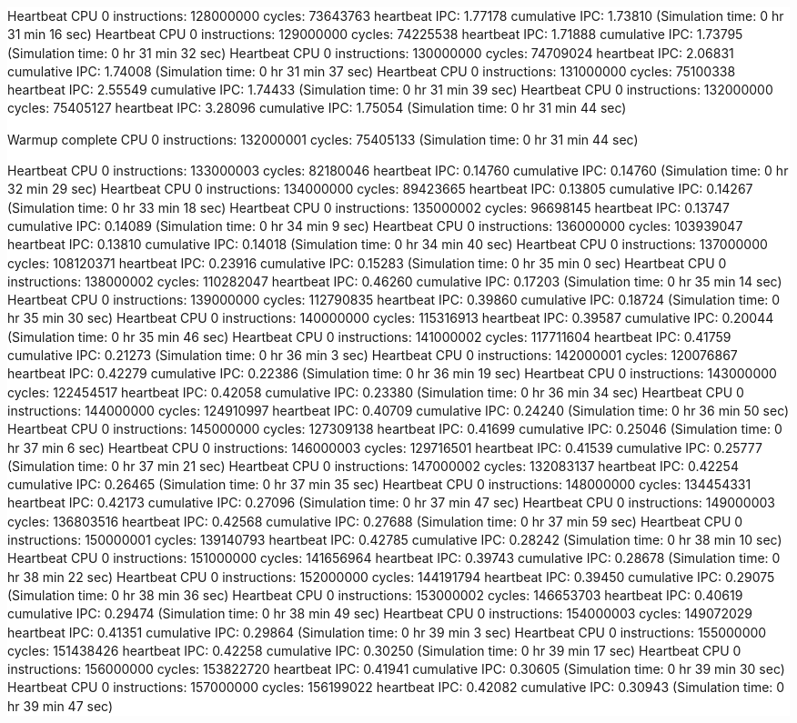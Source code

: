 Heartbeat CPU  0 instructions:  128000000 cycles:   73643763 heartbeat IPC: 1.77178 cumulative IPC: 1.73810 (Simulation time: 0 hr 31 min 16 sec) 
Heartbeat CPU  0 instructions:  129000000 cycles:   74225538 heartbeat IPC: 1.71888 cumulative IPC: 1.73795 (Simulation time: 0 hr 31 min 32 sec) 
Heartbeat CPU  0 instructions:  130000000 cycles:   74709024 heartbeat IPC: 2.06831 cumulative IPC: 1.74008 (Simulation time: 0 hr 31 min 37 sec) 
Heartbeat CPU  0 instructions:  131000000 cycles:   75100338 heartbeat IPC: 2.55549 cumulative IPC: 1.74433 (Simulation time: 0 hr 31 min 39 sec) 
Heartbeat CPU  0 instructions:  132000000 cycles:   75405127 heartbeat IPC: 3.28096 cumulative IPC: 1.75054 (Simulation time: 0 hr 31 min 44 sec) 

Warmup complete CPU  0 instructions:  132000001 cycles:   75405133 (Simulation time: 0 hr 31 min 44 sec) 

Heartbeat CPU  0 instructions:  133000003 cycles:   82180046 heartbeat IPC: 0.14760 cumulative IPC: 0.14760 (Simulation time: 0 hr 32 min 29 sec) 
Heartbeat CPU  0 instructions:  134000000 cycles:   89423665 heartbeat IPC: 0.13805 cumulative IPC: 0.14267 (Simulation time: 0 hr 33 min 18 sec) 
Heartbeat CPU  0 instructions:  135000002 cycles:   96698145 heartbeat IPC: 0.13747 cumulative IPC: 0.14089 (Simulation time: 0 hr 34 min 9 sec) 
Heartbeat CPU  0 instructions:  136000000 cycles:  103939047 heartbeat IPC: 0.13810 cumulative IPC: 0.14018 (Simulation time: 0 hr 34 min 40 sec) 
Heartbeat CPU  0 instructions:  137000000 cycles:  108120371 heartbeat IPC: 0.23916 cumulative IPC: 0.15283 (Simulation time: 0 hr 35 min 0 sec) 
Heartbeat CPU  0 instructions:  138000002 cycles:  110282047 heartbeat IPC: 0.46260 cumulative IPC: 0.17203 (Simulation time: 0 hr 35 min 14 sec) 
Heartbeat CPU  0 instructions:  139000000 cycles:  112790835 heartbeat IPC: 0.39860 cumulative IPC: 0.18724 (Simulation time: 0 hr 35 min 30 sec) 
Heartbeat CPU  0 instructions:  140000000 cycles:  115316913 heartbeat IPC: 0.39587 cumulative IPC: 0.20044 (Simulation time: 0 hr 35 min 46 sec) 
Heartbeat CPU  0 instructions:  141000002 cycles:  117711604 heartbeat IPC: 0.41759 cumulative IPC: 0.21273 (Simulation time: 0 hr 36 min 3 sec) 
Heartbeat CPU  0 instructions:  142000001 cycles:  120076867 heartbeat IPC: 0.42279 cumulative IPC: 0.22386 (Simulation time: 0 hr 36 min 19 sec) 
Heartbeat CPU  0 instructions:  143000000 cycles:  122454517 heartbeat IPC: 0.42058 cumulative IPC: 0.23380 (Simulation time: 0 hr 36 min 34 sec) 
Heartbeat CPU  0 instructions:  144000000 cycles:  124910997 heartbeat IPC: 0.40709 cumulative IPC: 0.24240 (Simulation time: 0 hr 36 min 50 sec) 
Heartbeat CPU  0 instructions:  145000000 cycles:  127309138 heartbeat IPC: 0.41699 cumulative IPC: 0.25046 (Simulation time: 0 hr 37 min 6 sec) 
Heartbeat CPU  0 instructions:  146000003 cycles:  129716501 heartbeat IPC: 0.41539 cumulative IPC: 0.25777 (Simulation time: 0 hr 37 min 21 sec) 
Heartbeat CPU  0 instructions:  147000002 cycles:  132083137 heartbeat IPC: 0.42254 cumulative IPC: 0.26465 (Simulation time: 0 hr 37 min 35 sec) 
Heartbeat CPU  0 instructions:  148000000 cycles:  134454331 heartbeat IPC: 0.42173 cumulative IPC: 0.27096 (Simulation time: 0 hr 37 min 47 sec) 
Heartbeat CPU  0 instructions:  149000003 cycles:  136803516 heartbeat IPC: 0.42568 cumulative IPC: 0.27688 (Simulation time: 0 hr 37 min 59 sec) 
Heartbeat CPU  0 instructions:  150000001 cycles:  139140793 heartbeat IPC: 0.42785 cumulative IPC: 0.28242 (Simulation time: 0 hr 38 min 10 sec) 
Heartbeat CPU  0 instructions:  151000000 cycles:  141656964 heartbeat IPC: 0.39743 cumulative IPC: 0.28678 (Simulation time: 0 hr 38 min 22 sec) 
Heartbeat CPU  0 instructions:  152000000 cycles:  144191794 heartbeat IPC: 0.39450 cumulative IPC: 0.29075 (Simulation time: 0 hr 38 min 36 sec) 
Heartbeat CPU  0 instructions:  153000002 cycles:  146653703 heartbeat IPC: 0.40619 cumulative IPC: 0.29474 (Simulation time: 0 hr 38 min 49 sec) 
Heartbeat CPU  0 instructions:  154000003 cycles:  149072029 heartbeat IPC: 0.41351 cumulative IPC: 0.29864 (Simulation time: 0 hr 39 min 3 sec) 
Heartbeat CPU  0 instructions:  155000000 cycles:  151438426 heartbeat IPC: 0.42258 cumulative IPC: 0.30250 (Simulation time: 0 hr 39 min 17 sec) 
Heartbeat CPU  0 instructions:  156000000 cycles:  153822720 heartbeat IPC: 0.41941 cumulative IPC: 0.30605 (Simulation time: 0 hr 39 min 30 sec) 
Heartbeat CPU  0 instructions:  157000000 cycles:  156199022 heartbeat IPC: 0.42082 cumulative IPC: 0.30943 (Simulation time: 0 hr 39 min 47 sec) 